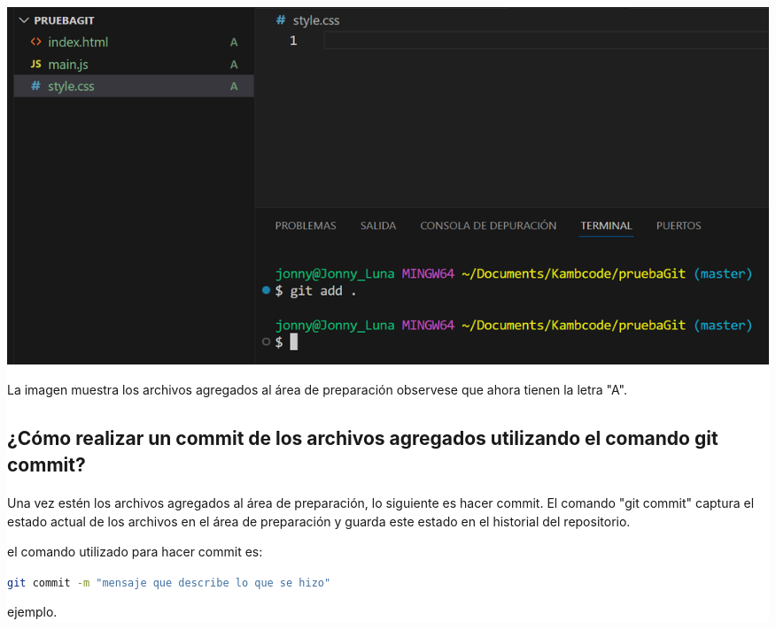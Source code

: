 ![git add_2](./images/git_add2.png)

La imagen muestra los archivos agregados al área de preparación observese que ahora tienen la letra "A".

## ¿Cómo realizar un commit de los archivos agregados utilizando el comando git commit?

Una vez estén los archivos agregados al área de preparación, lo siguiente es hacer commit. El comando "git commit" captura el estado actual de los archivos en el área de preparación y guarda este estado en el historial del repositorio.

el comando utilizado para hacer commit es:

```bash
git commit -m "mensaje que describe lo que se hizo"
```
ejemplo.
